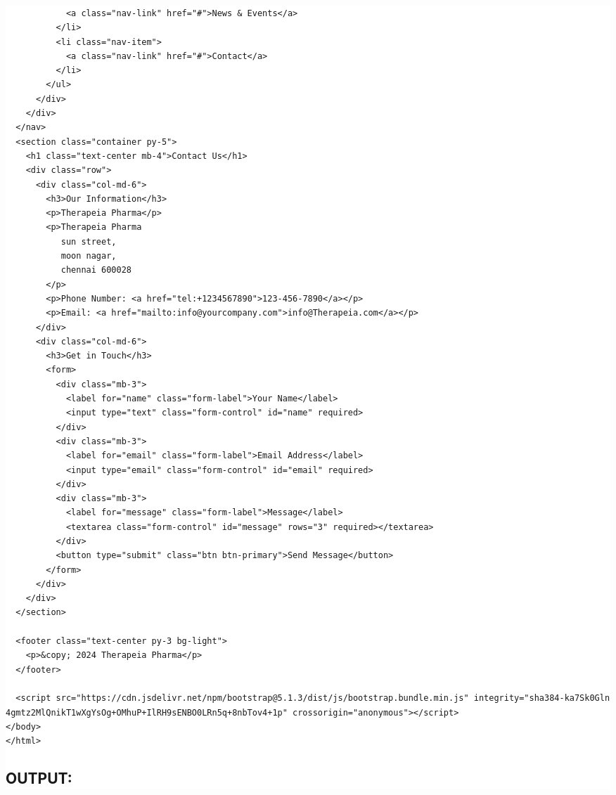 ```
            <a class="nav-link" href="#">News & Events</a>
          </li>
          <li class="nav-item">
            <a class="nav-link" href="#">Contact</a>
          </li>
        </ul>
      </div>
    </div>
  </nav>
  <section class="container py-5">
    <h1 class="text-center mb-4">Contact Us</h1>
    <div class="row">
      <div class="col-md-6">
        <h3>Our Information</h3>
        <p>Therapeia Pharma</p>
        <p>Therapeia Pharma
           sun street,
           moon nagar,
           chennai 600028
        </p>
        <p>Phone Number: <a href="tel:+1234567890">123-456-7890</a></p>
        <p>Email: <a href="mailto:info@yourcompany.com">info@Therapeia.com</a></p>
      </div>
      <div class="col-md-6">
        <h3>Get in Touch</h3>
        <form>
          <div class="mb-3">
            <label for="name" class="form-label">Your Name</label>
            <input type="text" class="form-control" id="name" required>
          </div>
          <div class="mb-3">
            <label for="email" class="form-label">Email Address</label>
            <input type="email" class="form-control" id="email" required>
          </div>
          <div class="mb-3">
            <label for="message" class="form-label">Message</label>
            <textarea class="form-control" id="message" rows="3" required></textarea>
          </div>
          <button type="submit" class="btn btn-primary">Send Message</button>
        </form>
      </div>
    </div>
  </section>

  <footer class="text-center py-3 bg-light">
    <p>&copy; 2024 Therapeia Pharma</p>
  </footer>

  <script src="https://cdn.jsdelivr.net/npm/bootstrap@5.1.3/dist/js/bootstrap.bundle.min.js" integrity="sha384-ka7Sk0Gln4gmtz2MlQnikT1wXgYsOg+OMhuP+IlRH9sENBO0LRn5q+8nbTov4+1p" crossorigin="anonymous"></script>
</body>
</html>
```
## OUTPUT: